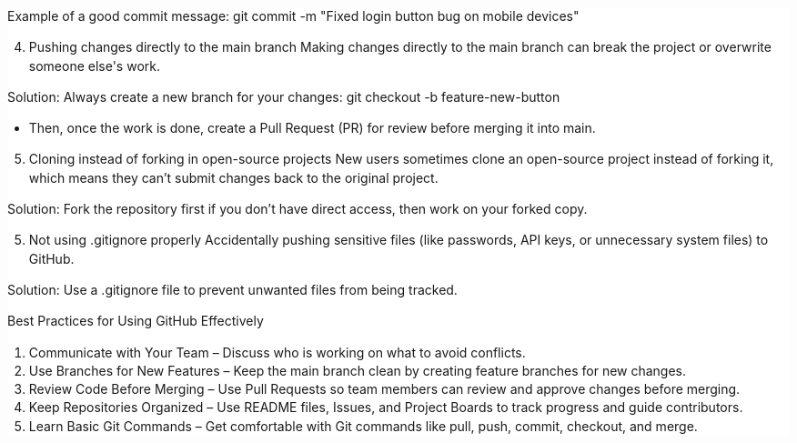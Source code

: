 Example of a good commit message:
git commit -m "Fixed login button bug on mobile devices"

4. Pushing changes directly to the main branch
Making changes directly to the main branch can break the project or overwrite someone else's work.

Solution: Always create a new branch for your changes:
git checkout -b feature-new-button

- Then, once the work is done, create a Pull Request (PR) for review before merging it into main.

5. Cloning instead of forking in open-source projects
New users sometimes clone an open-source project instead of forking it, which means they can’t submit changes back to the original project.

Solution: Fork the repository first if you don’t have direct access, then work on your forked copy.

5. Not using .gitignore properly
Accidentally pushing sensitive files (like passwords, API keys, or unnecessary system files) to GitHub.

Solution: Use a .gitignore file to prevent unwanted files from being tracked.

Best Practices for Using GitHub Effectively
1. Communicate with Your Team – Discuss who is working on what to avoid conflicts.
2. Use Branches for New Features – Keep the main branch clean by creating feature branches for new changes.
3. Review Code Before Merging – Use Pull Requests so team members can review and approve changes before merging.
4. Keep Repositories Organized – Use README files, Issues, and Project Boards to track progress and guide contributors.
5. Learn Basic Git Commands – Get comfortable with Git commands like pull, push, commit, checkout, and merge.


